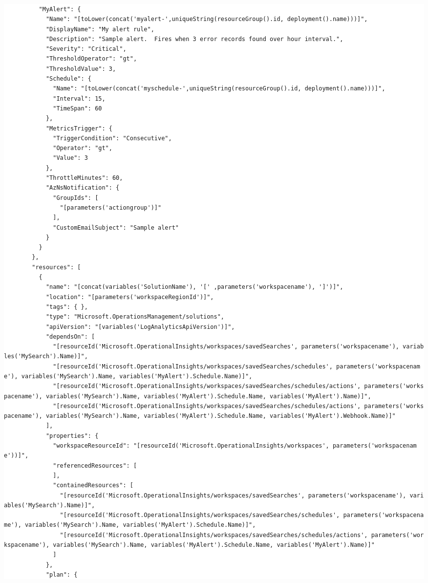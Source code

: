 ```
          "MyAlert": {
            "Name": "[toLower(concat('myalert-',uniqueString(resourceGroup().id, deployment().name)))]",
            "DisplayName": "My alert rule",
            "Description": "Sample alert.  Fires when 3 error records found over hour interval.",
            "Severity": "Critical",
            "ThresholdOperator": "gt",
            "ThresholdValue": 3,
            "Schedule": {
              "Name": "[toLower(concat('myschedule-',uniqueString(resourceGroup().id, deployment().name)))]",
              "Interval": 15,
              "TimeSpan": 60
            },
            "MetricsTrigger": {
              "TriggerCondition": "Consecutive",
              "Operator": "gt",
              "Value": 3
            },
            "ThrottleMinutes": 60,
            "AzNsNotification": {
              "GroupIds": [
                "[parameters('actiongroup')]"
              ],
              "CustomEmailSubject": "Sample alert"
            }
          }
        },
        "resources": [
          {
            "name": "[concat(variables('SolutionName'), '[' ,parameters('workspacename'), ']')]",
            "location": "[parameters('workspaceRegionId')]",
            "tags": { },
            "type": "Microsoft.OperationsManagement/solutions",
            "apiVersion": "[variables('LogAnalyticsApiVersion')]",
            "dependsOn": [
              "[resourceId('Microsoft.OperationalInsights/workspaces/savedSearches', parameters('workspacename'), variables('MySearch').Name)]",
              "[resourceId('Microsoft.OperationalInsights/workspaces/savedSearches/schedules', parameters('workspacename'), variables('MySearch').Name, variables('MyAlert').Schedule.Name)]",
              "[resourceId('Microsoft.OperationalInsights/workspaces/savedSearches/schedules/actions', parameters('workspacename'), variables('MySearch').Name, variables('MyAlert').Schedule.Name, variables('MyAlert').Name)]",
              "[resourceId('Microsoft.OperationalInsights/workspaces/savedSearches/schedules/actions', parameters('workspacename'), variables('MySearch').Name, variables('MyAlert').Schedule.Name, variables('MyAlert').Webhook.Name)]"
            ],
            "properties": {
              "workspaceResourceId": "[resourceId('Microsoft.OperationalInsights/workspaces', parameters('workspacename'))]",
              "referencedResources": [
              ],
              "containedResources": [
                "[resourceId('Microsoft.OperationalInsights/workspaces/savedSearches', parameters('workspacename'), variables('MySearch').Name)]",
                "[resourceId('Microsoft.OperationalInsights/workspaces/savedSearches/schedules', parameters('workspacename'), variables('MySearch').Name, variables('MyAlert').Schedule.Name)]",
                "[resourceId('Microsoft.OperationalInsights/workspaces/savedSearches/schedules/actions', parameters('workspacename'), variables('MySearch').Name, variables('MyAlert').Schedule.Name, variables('MyAlert').Name)]"
              ]
            },
            "plan": {
```